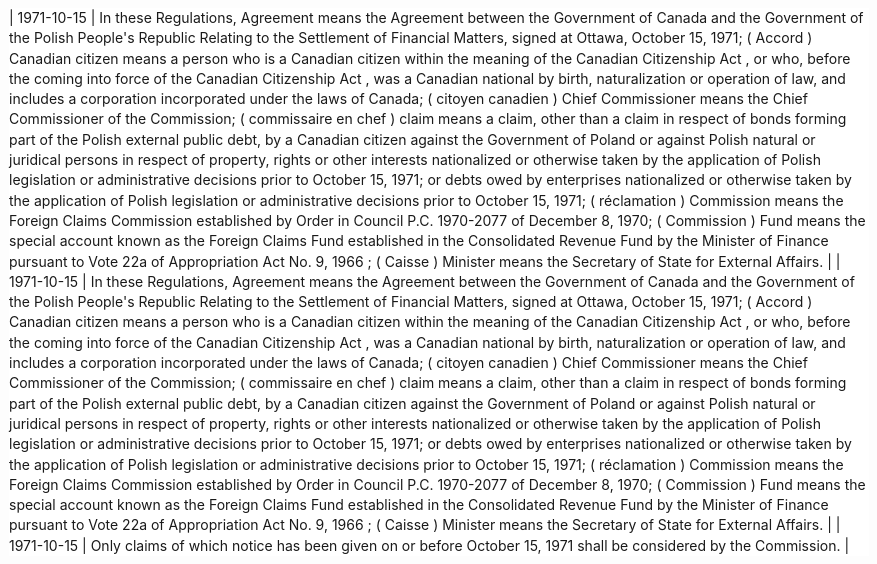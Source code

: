 | 1971-10-15 | In these Regulations, Agreement  means the Agreement between the Government of Canada and the Government of the Polish People's Republic Relating to the Settlement of Financial Matters, signed at Ottawa, October 15, 1971; ( Accord ) Canadian citizen  means a person who is a Canadian citizen within the meaning of the  Canadian Citizenship Act , or who, before the coming into force of the  Canadian Citizenship Act , was a Canadian national by birth, naturalization or operation of law, and includes a corporation incorporated under the laws of Canada; ( citoyen canadien ) Chief Commissioner  means the Chief Commissioner of the Commission; ( commissaire en chef ) claim  means a claim, other than a claim in respect of bonds forming part of the Polish external public debt, by a Canadian citizen against the Government of Poland or against Polish natural or juridical persons in respect of property, rights or other interests nationalized or otherwise taken by the application of Polish legislation or administrative decisions prior to October 15, 1971; or debts owed by enterprises nationalized or otherwise taken by the application of Polish legislation or administrative decisions prior to October 15, 1971; ( réclamation ) Commission  means the Foreign Claims Commission established by Order in Council P.C. 1970-2077 of December 8, 1970; ( Commission ) Fund  means the special account known as the Foreign Claims Fund established in the Consolidated Revenue Fund by the Minister of Finance pursuant to Vote 22a of  Appropriation Act No. 9, 1966 ; ( Caisse ) Minister  means the Secretary of State for External Affairs. |
| 1971-10-15 | In these Regulations, Agreement  means the Agreement between the Government of Canada and the Government of the Polish People's Republic Relating to the Settlement of Financial Matters, signed at Ottawa, October 15, 1971; ( Accord ) Canadian citizen  means a person who is a Canadian citizen within the meaning of the  Canadian Citizenship Act , or who, before the coming into force of the  Canadian Citizenship Act , was a Canadian national by birth, naturalization or operation of law, and includes a corporation incorporated under the laws of Canada; ( citoyen canadien ) Chief Commissioner  means the Chief Commissioner of the Commission; ( commissaire en chef ) claim  means a claim, other than a claim in respect of bonds forming part of the Polish external public debt, by a Canadian citizen against the Government of Poland or against Polish natural or juridical persons in respect of property, rights or other interests nationalized or otherwise taken by the application of Polish legislation or administrative decisions prior to October 15, 1971; or debts owed by enterprises nationalized or otherwise taken by the application of Polish legislation or administrative decisions prior to October 15, 1971; ( réclamation ) Commission  means the Foreign Claims Commission established by Order in Council P.C. 1970-2077 of December 8, 1970; ( Commission ) Fund  means the special account known as the Foreign Claims Fund established in the Consolidated Revenue Fund by the Minister of Finance pursuant to Vote 22a of  Appropriation Act No. 9, 1966 ; ( Caisse ) Minister  means the Secretary of State for External Affairs. |
| 1971-10-15 | Only claims of which notice has been given on or before October 15, 1971 shall be considered by the Commission.                                                                                                                                                                                                                                                                                                                                                                                                                                                                                                                                                                                                                                                                                                                                                                                                                                                                                                                                                                                                                                                                                                                                                                                                                                                                                                                                                                                                                                                                                                                                                                            |